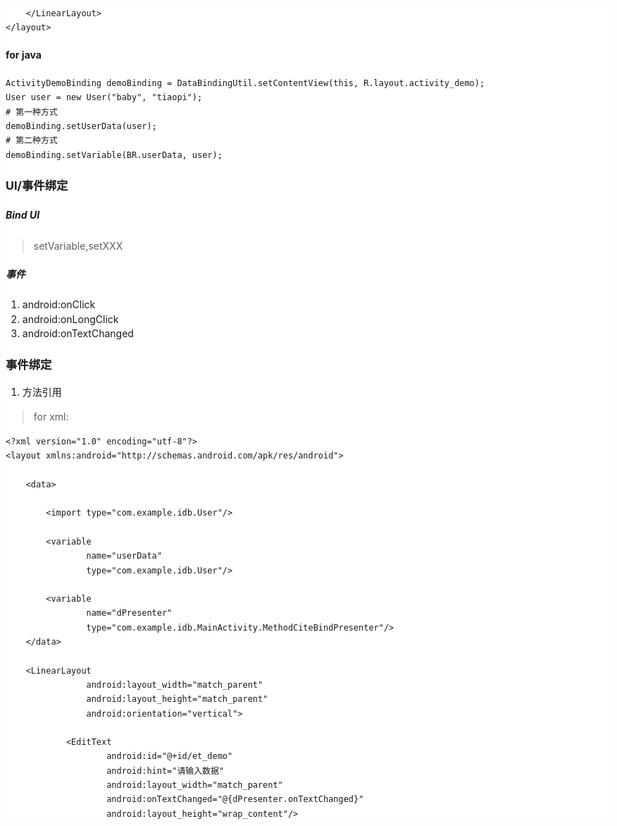         </LinearLayout>
    </layout>  

#### for java
    
    ActivityDemoBinding demoBinding = DataBindingUtil.setContentView(this, R.layout.activity_demo);
    User user = new User("baby", "tiaopi");
    # 第一种方式
    demoBinding.setUserData(user);
    # 第二种方式
    demoBinding.setVariable(BR.userData, user);
    
    
### UI/事件绑定

##### Bind UI

>    setVariable,setXXX

#####  事件 
         
1. android:onClick
1. android:onLongClick
1. android:onTextChanged
    
### 事件绑定

1. 方法引用


> for xml:
 
    <?xml version="1.0" encoding="utf-8"?>
    <layout xmlns:android="http://schemas.android.com/apk/res/android">
    
        <data>
    
            <import type="com.example.idb.User"/>
    
            <variable
                    name="userData"
                    type="com.example.idb.User"/>
    
            <variable
                    name="dPresenter"
                    type="com.example.idb.MainActivity.MethodCiteBindPresenter"/>
        </data>
        
        <LinearLayout
                    android:layout_width="match_parent"
                    android:layout_height="match_parent"
                    android:orientation="vertical">
        
                <EditText
                        android:id="@+id/et_demo"
                        android:hint="请输入数据"
                        android:layout_width="match_parent"
                        android:onTextChanged="@{dPresenter.onTextChanged}"
                        android:layout_height="wrap_content"/>
        